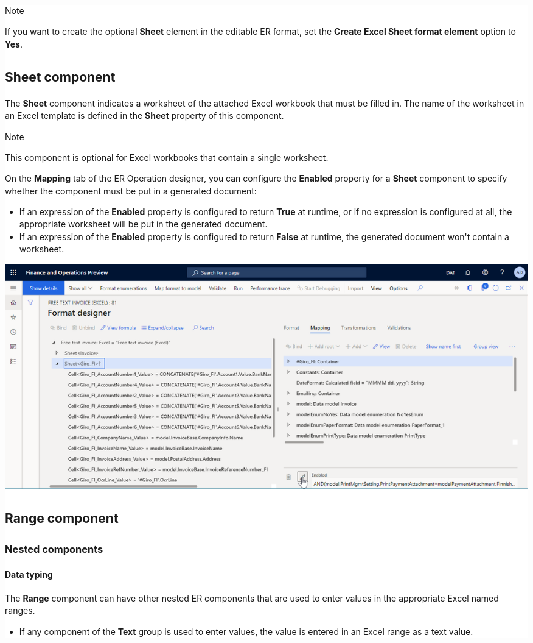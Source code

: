 > [!NOTE]
> If you want to create the optional **Sheet** element in the editable ER format, set the **Create Excel Sheet format element** option to **Yes**.

## Sheet component

The **Sheet** component indicates a worksheet of the attached Excel workbook that must be filled in. The name of the worksheet in an Excel template is defined in the **Sheet** property of this component.

> [!NOTE]
> This component is optional for Excel workbooks that contain a single worksheet.

On the **Mapping** tab of the ER Operation designer, you can configure the **Enabled** property for a **Sheet** component to specify whether the component must be put in a generated document:

- If an expression of the **Enabled** property is configured to return **True** at runtime, or if no expression is configured at all, the appropriate worksheet will be put in the generated document.
- If an expression of the **Enabled** property is configured to return **False** at runtime, the generated document won't contain a worksheet.

![Example of a Sheet component.](./media/er-excel-format-sheet-component.png)

## Range component

### Nested components

#### Data typing

The **Range** component can have other nested ER components that are used to enter values in the appropriate Excel named ranges.

- If any component of the **Text** group is used to enter values, the value is entered in an Excel range as a text value.
